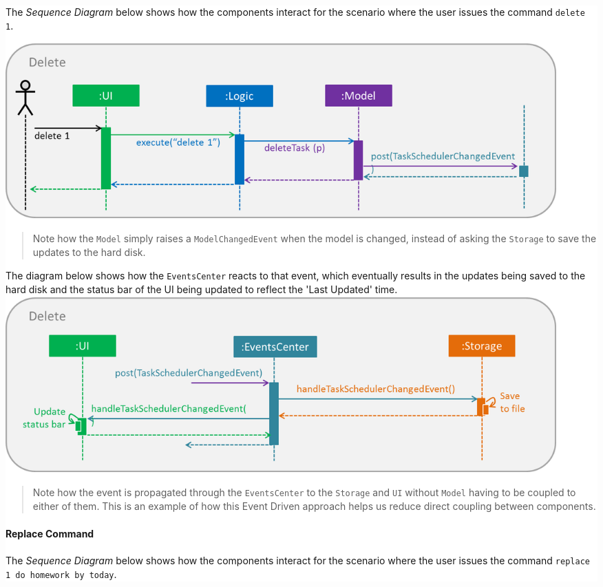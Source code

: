 The _Sequence Diagram_ below shows how the components interact for the scenario where the user issues the
command `delete 1`.

<img src="images\SDforDeleteTask.png" width="800">

>Note how the `Model` simply raises a `ModelChangedEvent` when the model is changed,
 instead of asking the `Storage` to save the updates to the hard disk.
 
The diagram below shows how the `EventsCenter` reacts to that event, which eventually results in the updates
being saved to the hard disk and the status bar of the UI being updated to reflect the 'Last Updated' time. <br>
<img src="images\SDforDeleteTaskEventHandling.png" width="800">

> Note how the event is propagated through the `EventsCenter` to the `Storage` and `UI` without `Model` having
  to be coupled to either of them. This is an example of how this Event Driven approach helps us reduce direct 
  coupling between components.
 
#### Replace Command 
 
The _Sequence Diagram_ below shows how the components interact for the scenario where the user issues the
command `replace 1 do homework by today`.
  